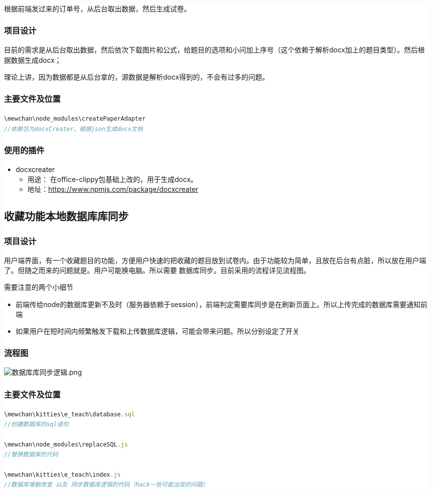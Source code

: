 根据前端发过来的订单号，从后台取出数据，然后生成试卷。

### 项目设计

目前的需求是从后台取出数据，然后依次下载图片和公式，给题目的选项和小问加上序号（这个依赖于解析docx加上的题目类型）。然后根据数据生成docx；

理论上讲，因为数据都是从后台拿的，源数据是解析docx得到的，不会有过多的问题。



### 主要文件及位置

```javascript
\mewchan\node_modules\createPaperAdapter
//依赖包为docxCreater，根据json生成docx文档
```


### 使用的插件

 + docxcreater
	- 用途： 在office-clippy包基础上改的，用于生成docx。
	- 地址：https://www.npmjs.com/package/docxcreater


## 收藏功能本地数据库库同步


### 项目设计

用户端界面，有一个收藏题目的功能，方便用户快速的把收藏的题目放到试卷内。由于功能较为简单，且放在后台有点脏，所以放在用户端了。但随之而来的问题就是。用户可能换电脑。所以需要 数据库同步。目前采用的流程详见流程图。

需要注意的两个小细节
+ 前端传给node的数据库更新不及时（服务器依赖于session），前端判定需要库同步是在刷新页面上。所以上传完成的数据库需要通知前端

+ 如果用户在短时间内频繁触发下载和上传数据库逻辑，可能会带来问题。所以分别设定了开关

 ### 流程图



![数据库库同步逻辑.png](http://upload-images.jianshu.io/upload_images/2453666-f9cd299e7893deef.png?imageMogr2/auto-orient/strip%7CimageView2/2/w/1240)



### 主要文件及位置


```javascript
\mewchan\kitties\e_teach\database.sql
//创建数据库的sql语句

\mewchan\node_modules\replaceSQL.js
//替换数据库的代码

\mewchan\kitties\e_teach\index.js
//数据库增删改查 以及 同步数据库逻辑的代码（hack一些可能出现的问题）

```
